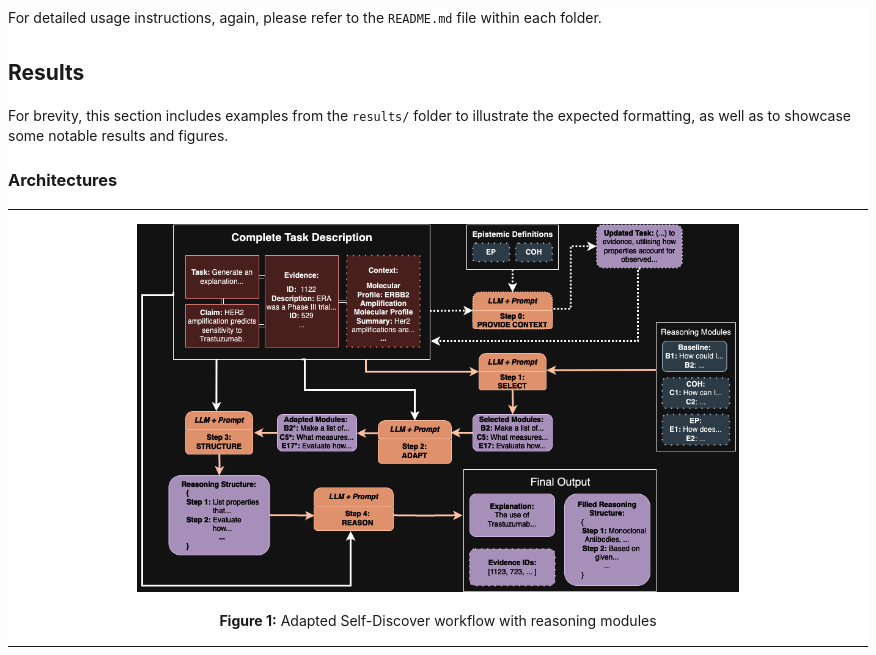 For detailed usage instructions, again, please refer to the `README.md` file within each folder.


## Results

For brevity, this section includes examples from the `results/` folder to illustrate the expected formatting, as well as to showcase some notable results and figures.

### Architectures

---

<div align="center">
    <img src="figures/architectures/sda.drawio.png" alt="Adapted Self-Discover workflow with reasoning modules" style="width: 70%; max-width: 800px;">
    <p><strong>Figure 1:</strong> Adapted Self-Discover workflow with reasoning modules</p>
</div>

---

<div align="center">